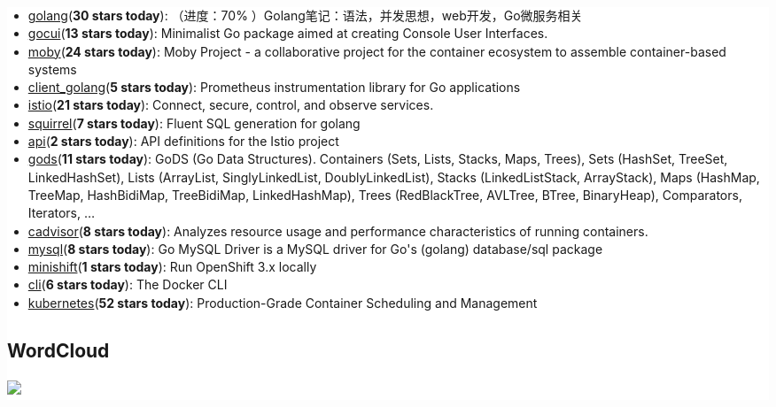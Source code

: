 * [golang](https://github.com/overnote/golang)(**30 stars today**): （进度：70% ）Golang笔记：语法，并发思想，web开发，Go微服务相关
* [gocui](https://github.com/jroimartin/gocui)(**13 stars today**): Minimalist Go package aimed at creating Console User Interfaces.
* [moby](https://github.com/moby/moby)(**24 stars today**): Moby Project - a collaborative project for the container ecosystem to assemble container-based systems
* [client_golang](https://github.com/prometheus/client_golang)(**5 stars today**): Prometheus instrumentation library for Go applications
* [istio](https://github.com/istio/istio)(**21 stars today**): Connect, secure, control, and observe services.
* [squirrel](https://github.com/Masterminds/squirrel)(**7 stars today**): Fluent SQL generation for golang
* [api](https://github.com/istio/api)(**2 stars today**): API definitions for the Istio project
* [gods](https://github.com/emirpasic/gods)(**11 stars today**): GoDS (Go Data Structures). Containers (Sets, Lists, Stacks, Maps, Trees), Sets (HashSet, TreeSet, LinkedHashSet), Lists (ArrayList, SinglyLinkedList, DoublyLinkedList), Stacks (LinkedListStack, ArrayStack), Maps (HashMap, TreeMap, HashBidiMap, TreeBidiMap, LinkedHashMap), Trees (RedBlackTree, AVLTree, BTree, BinaryHeap), Comparators, Iterators, …
* [cadvisor](https://github.com/google/cadvisor)(**8 stars today**): Analyzes resource usage and performance characteristics of running containers.
* [mysql](https://github.com/go-sql-driver/mysql)(**8 stars today**): Go MySQL Driver is a MySQL driver for Go's (golang) database/sql package
* [minishift](https://github.com/minishift/minishift)(**1 stars today**): Run OpenShift 3.x locally
* [cli](https://github.com/docker/cli)(**6 stars today**): The Docker CLI
* [kubernetes](https://github.com/kubernetes/kubernetes)(**52 stars today**): Production-Grade Container Scheduling and Management

## WordCloud
![](img/2019-07-25.png)
